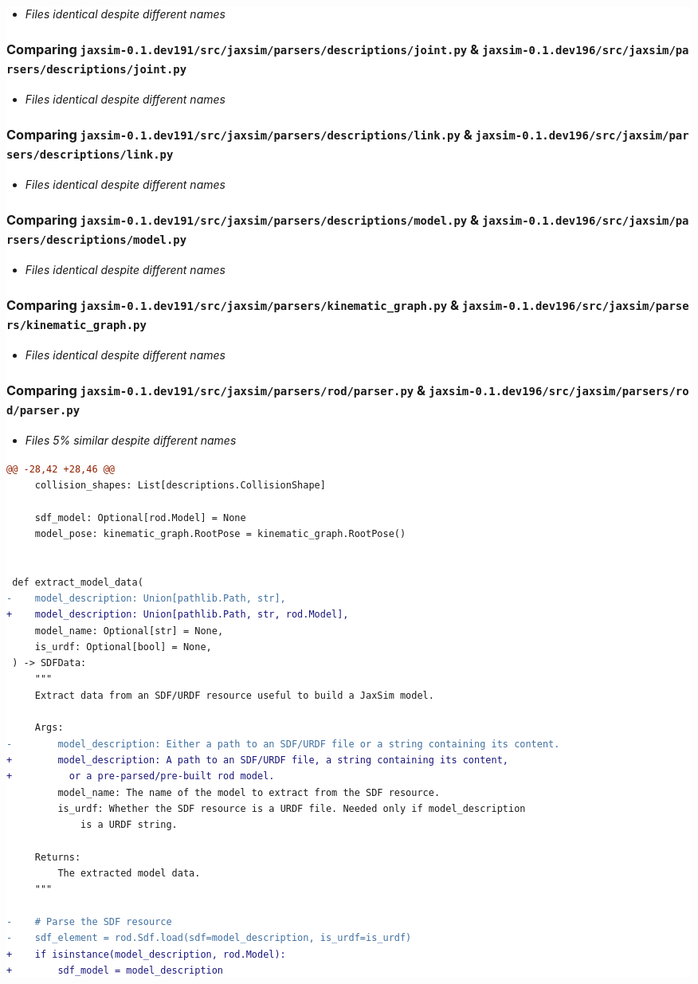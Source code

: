  * *Files identical despite different names*

### Comparing `jaxsim-0.1.dev191/src/jaxsim/parsers/descriptions/joint.py` & `jaxsim-0.1.dev196/src/jaxsim/parsers/descriptions/joint.py`

 * *Files identical despite different names*

### Comparing `jaxsim-0.1.dev191/src/jaxsim/parsers/descriptions/link.py` & `jaxsim-0.1.dev196/src/jaxsim/parsers/descriptions/link.py`

 * *Files identical despite different names*

### Comparing `jaxsim-0.1.dev191/src/jaxsim/parsers/descriptions/model.py` & `jaxsim-0.1.dev196/src/jaxsim/parsers/descriptions/model.py`

 * *Files identical despite different names*

### Comparing `jaxsim-0.1.dev191/src/jaxsim/parsers/kinematic_graph.py` & `jaxsim-0.1.dev196/src/jaxsim/parsers/kinematic_graph.py`

 * *Files identical despite different names*

### Comparing `jaxsim-0.1.dev191/src/jaxsim/parsers/rod/parser.py` & `jaxsim-0.1.dev196/src/jaxsim/parsers/rod/parser.py`

 * *Files 5% similar despite different names*

```diff
@@ -28,42 +28,46 @@
     collision_shapes: List[descriptions.CollisionShape]
 
     sdf_model: Optional[rod.Model] = None
     model_pose: kinematic_graph.RootPose = kinematic_graph.RootPose()
 
 
 def extract_model_data(
-    model_description: Union[pathlib.Path, str],
+    model_description: Union[pathlib.Path, str, rod.Model],
     model_name: Optional[str] = None,
     is_urdf: Optional[bool] = None,
 ) -> SDFData:
     """
     Extract data from an SDF/URDF resource useful to build a JaxSim model.
 
     Args:
-        model_description: Either a path to an SDF/URDF file or a string containing its content.
+        model_description: A path to an SDF/URDF file, a string containing its content,
+          or a pre-parsed/pre-built rod model.
         model_name: The name of the model to extract from the SDF resource.
         is_urdf: Whether the SDF resource is a URDF file. Needed only if model_description
             is a URDF string.
 
     Returns:
         The extracted model data.
     """
 
-    # Parse the SDF resource
-    sdf_element = rod.Sdf.load(sdf=model_description, is_urdf=is_urdf)
+    if isinstance(model_description, rod.Model):
+        sdf_model = model_description
```